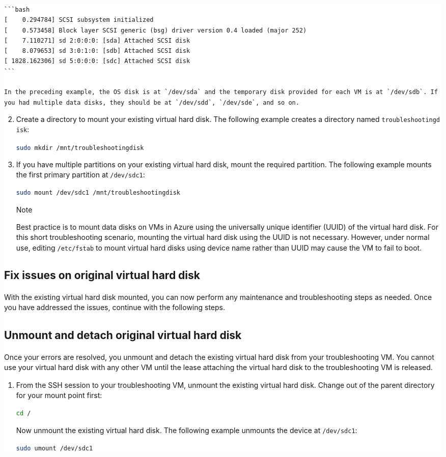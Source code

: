     ```bash
    [    0.294784] SCSI subsystem initialized
    [    0.573458] Block layer SCSI generic (bsg) driver version 0.4 loaded (major 252)
    [    7.110271] sd 2:0:0:0: [sda] Attached SCSI disk
    [    8.079653] sd 3:0:1:0: [sdb] Attached SCSI disk
    [ 1828.162306] sd 5:0:0:0: [sdc] Attached SCSI disk
    ```

    In the preceding example, the OS disk is at `/dev/sda` and the temporary disk provided for each VM is at `/dev/sdb`. If you had multiple data disks, they should be at `/dev/sdd`, `/dev/sde`, and so on.

2. Create a directory to mount your existing virtual hard disk. The following example creates a directory named `troubleshootingdisk`:

    ```bash
    sudo mkdir /mnt/troubleshootingdisk
    ```

3. If you have multiple partitions on your existing virtual hard disk, mount the required partition. The following example mounts the first primary partition at `/dev/sdc1`:

    ```bash
    sudo mount /dev/sdc1 /mnt/troubleshootingdisk
    ```

    > [!NOTE]
    > Best practice is to mount data disks on VMs in Azure using the universally unique identifier (UUID) of the virtual hard disk. For this short troubleshooting scenario, mounting the virtual hard disk using the UUID is not necessary. However, under normal use, editing `/etc/fstab` to mount virtual hard disks using device name rather than UUID may cause the VM to fail to boot.

## Fix issues on original virtual hard disk
With the existing virtual hard disk mounted, you can now perform any maintenance and troubleshooting steps as needed. Once you have addressed the issues, continue with the following steps.

## Unmount and detach original virtual hard disk
Once your errors are resolved, you unmount and detach the existing virtual hard disk from your troubleshooting VM. You cannot use your virtual hard disk with any other VM until the lease attaching the virtual hard disk to the troubleshooting VM is released.

1. From the SSH session to your troubleshooting VM, unmount the existing virtual hard disk. Change out of the parent directory for your mount point first:

    ```bash
    cd /
    ```

    Now unmount the existing virtual hard disk. The following example unmounts the device at `/dev/sdc1`:

    ```bash
    sudo umount /dev/sdc1
    ```
